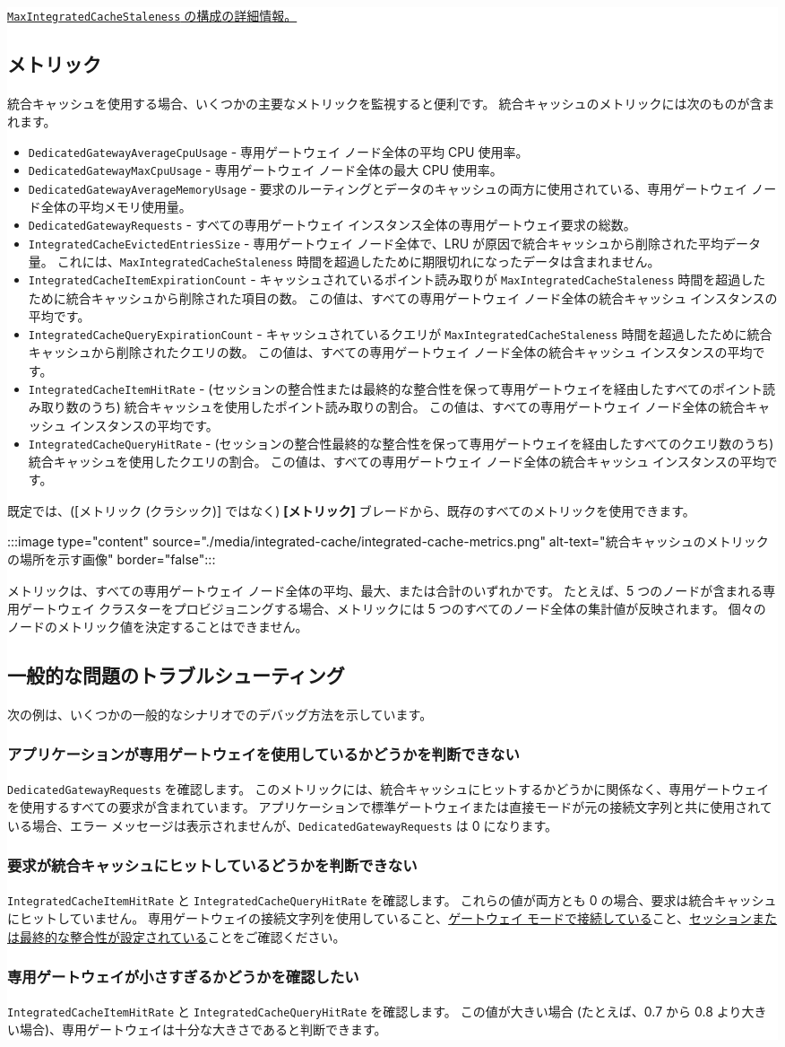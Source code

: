 [`MaxIntegratedCacheStaleness` の構成の詳細情報。](how-to-configure-integrated-cache.md#adjust-maxintegratedcachestaleness)

## <a name="metrics"></a>メトリック

統合キャッシュを使用する場合、いくつかの主要なメトリックを監視すると便利です。 統合キャッシュのメトリックには次のものが含まれます。

- `DedicatedGatewayAverageCpuUsage` - 専用ゲートウェイ ノード全体の平均 CPU 使用率。
- `DedicatedGatewayMaxCpuUsage` - 専用ゲートウェイ ノード全体の最大 CPU 使用率。
- `DedicatedGatewayAverageMemoryUsage` - 要求のルーティングとデータのキャッシュの両方に使用されている、専用ゲートウェイ ノード全体の平均メモリ使用量。
- `DedicatedGatewayRequests` - すべての専用ゲートウェイ インスタンス全体の専用ゲートウェイ要求の総数。
- `IntegratedCacheEvictedEntriesSize` - 専用ゲートウェイ ノード全体で、LRU が原因で統合キャッシュから削除された平均データ量。 これには、`MaxIntegratedCacheStaleness` 時間を超過したために期限切れになったデータは含まれません。
- `IntegratedCacheItemExpirationCount` - キャッシュされているポイント読み取りが `MaxIntegratedCacheStaleness` 時間を超過したために統合キャッシュから削除された項目の数。 この値は、すべての専用ゲートウェイ ノード全体の統合キャッシュ インスタンスの平均です。
- `IntegratedCacheQueryExpirationCount` - キャッシュされているクエリが `MaxIntegratedCacheStaleness` 時間を超過したために統合キャッシュから削除されたクエリの数。 この値は、すべての専用ゲートウェイ ノード全体の統合キャッシュ インスタンスの平均です。
- `IntegratedCacheItemHitRate` - (セッションの整合性または最終的な整合性を保って専用ゲートウェイを経由したすべてのポイント読み取り数のうち) 統合キャッシュを使用したポイント読み取りの割合。 この値は、すべての専用ゲートウェイ ノード全体の統合キャッシュ インスタンスの平均です。
- `IntegratedCacheQueryHitRate` - (セッションの整合性最終的な整合性を保って専用ゲートウェイを経由したすべてのクエリ数のうち) 統合キャッシュを使用したクエリの割合。 この値は、すべての専用ゲートウェイ ノード全体の統合キャッシュ インスタンスの平均です。

既定では、([メトリック (クラシック)] ではなく) **[メトリック]** ブレードから、既存のすべてのメトリックを使用できます。

   :::image type="content" source="./media/integrated-cache/integrated-cache-metrics.png" alt-text="統合キャッシュのメトリックの場所を示す画像" border="false":::

メトリックは、すべての専用ゲートウェイ ノード全体の平均、最大、または合計のいずれかです。 たとえば、5 つのノードが含まれる専用ゲートウェイ クラスターをプロビジョニングする場合、メトリックには 5 つのすべてのノード全体の集計値が反映されます。 個々のノードのメトリック値を決定することはできません。

## <a name="troubleshooting-common-issues"></a>一般的な問題のトラブルシューティング

次の例は、いくつかの一般的なシナリオでのデバッグ方法を示しています。

### <a name="i-cant-tell-if-my-application-is-using-the-dedicated-gateway"></a>アプリケーションが専用ゲートウェイを使用しているかどうかを判断できない

`DedicatedGatewayRequests` を確認します。 このメトリックには、統合キャッシュにヒットするかどうかに関係なく、専用ゲートウェイを使用するすべての要求が含まれています。 アプリケーションで標準ゲートウェイまたは直接モードが元の接続文字列と共に使用されている場合、エラー メッセージは表示されませんが、`DedicatedGatewayRequests` は 0 になります。

### <a name="i-cant-tell-if-my-requests-are-hitting-the-integrated-cache"></a>要求が統合キャッシュにヒットしているどうかを判断できない

`IntegratedCacheItemHitRate` と `IntegratedCacheQueryHitRate` を確認します。 これらの値が両方とも 0 の場合、要求は統合キャッシュにヒットしていません。 専用ゲートウェイの接続文字列を使用していること、[ゲートウェイ モードで接続している](sql-sdk-connection-modes.md)こと、[セッションまたは最終的な整合性が設定されている](consistency-levels.md#configure-the-default-consistency-level)ことをご確認ください。

### <a name="i-want-to-understand-if-my-dedicated-gateway-is-too-small"></a>専用ゲートウェイが小さすぎるかどうかを確認したい

`IntegratedCacheItemHitRate` と `IntegratedCacheQueryHitRate` を確認します。 この値が大きい場合 (たとえば、0.7 から 0.8 より大きい場合)、専用ゲートウェイは十分な大きさであると判断できます。
